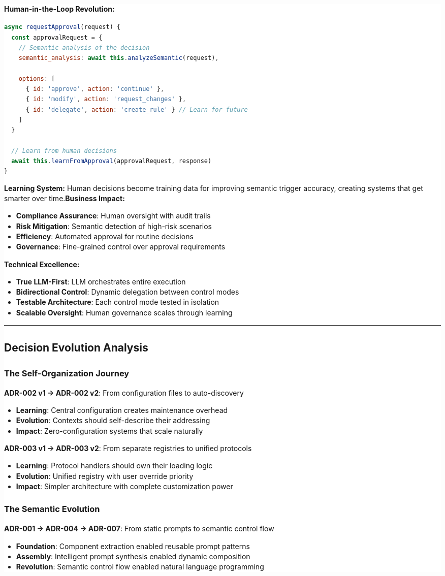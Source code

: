 **Human-in-the-Loop Revolution:**
```javascript
async requestApproval(request) {
  const approvalRequest = {
    // Semantic analysis of the decision
    semantic_analysis: await this.analyzeSemantic(request),
    
    options: [
      { id: 'approve', action: 'continue' },
      { id: 'modify', action: 'request_changes' },
      { id: 'delegate', action: 'create_rule' } // Learn for future
    ]
  }
  
  // Learn from human decisions
  await this.learnFromApproval(approvalRequest, response)
}
```

**Learning System:**
Human decisions become training data for improving semantic trigger accuracy, creating systems that get smarter over time.**Business Impact:**
- **Compliance Assurance**: Human oversight with audit trails
- **Risk Mitigation**: Semantic detection of high-risk scenarios
- **Efficiency**: Automated approval for routine decisions
- **Governance**: Fine-grained control over approval requirements

**Technical Excellence:**
- **True LLM-First**: LLM orchestrates entire execution
- **Bidirectional Control**: Dynamic delegation between control modes
- **Testable Architecture**: Each control mode tested in isolation
- **Scalable Oversight**: Human governance scales through learning

---

## Decision Evolution Analysis

### The Self-Organization Journey

**ADR-002 v1 → ADR-002 v2**: From configuration files to auto-discovery
- **Learning**: Central configuration creates maintenance overhead
- **Evolution**: Contexts should self-describe their addressing
- **Impact**: Zero-configuration systems that scale naturally

**ADR-003 v1 → ADR-003 v2**: From separate registries to unified protocols
- **Learning**: Protocol handlers should own their loading logic
- **Evolution**: Unified registry with user override priority
- **Impact**: Simpler architecture with complete customization power

### The Semantic Evolution

**ADR-001 → ADR-004 → ADR-007**: From static prompts to semantic control flow
- **Foundation**: Component extraction enabled reusable prompt patterns
- **Assembly**: Intelligent prompt synthesis enabled dynamic composition
- **Revolution**: Semantic control flow enabled natural language programming
